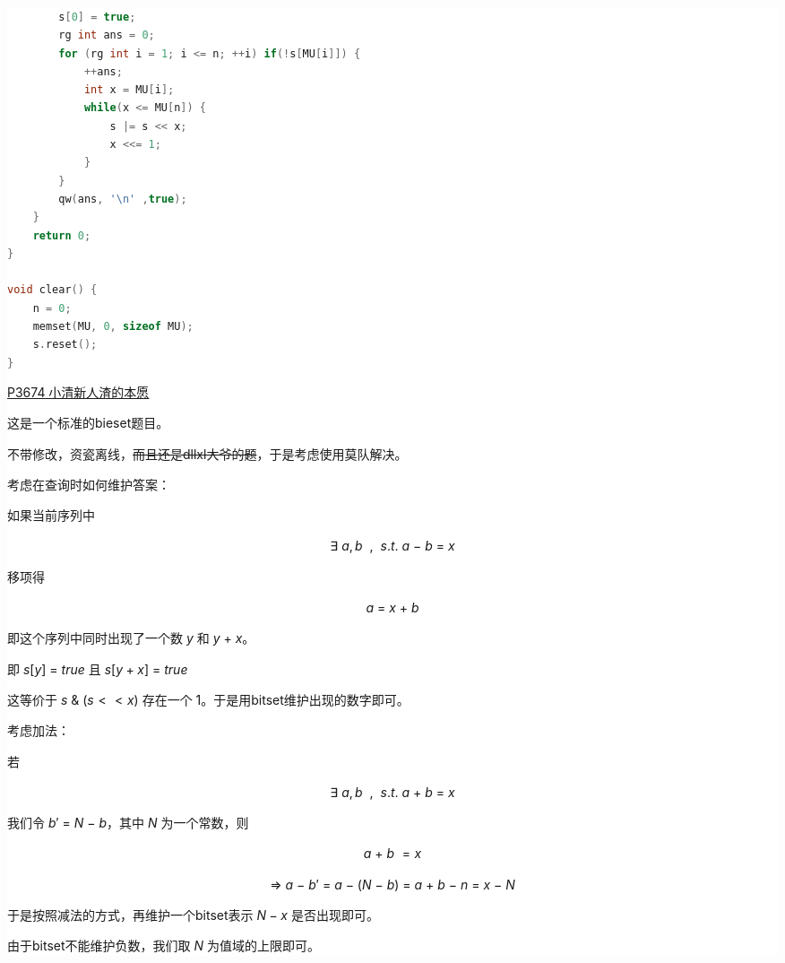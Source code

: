 ```cpp
		s[0] = true;
		rg int ans = 0;
		for (rg int i = 1; i <= n; ++i) if(!s[MU[i]]) {
			++ans;
			int x = MU[i];
			while(x <= MU[n]) {
				s |= s << x;
				x <<= 1;
			}
		}
		qw(ans, '\n' ,true);
	}
	return 0;
}

void clear() {
	n = 0;
	memset(MU, 0, sizeof MU);
	s.reset();
}
```

[P3674 小清新人渣的本愿](https://www.luogu.org/problemnew/show/P3674)

这是一个标准的bieset题目。

不带修改，资瓷离线，~~而且还是dllxl大爷的题~~，于是考虑使用莫队解决。

考虑在查询时如何维护答案：

如果当前序列中

$$\exists~a,b~~,~~s.t.~a~-~b~=~x$$

移项得

$$a~=~x~+~b$$

即这个序列中同时出现了一个数 $y$ 和 $y~+~x$。

即 $s[y]~=~true$ 且 $s[y+x]~=~true$

这等价于 $s~\&~(s<<x)$ 存在一个 $1$。于是用bitset维护出现的数字即可。

考虑加法：

若

$$\exists~a,b~~,~~s.t.~a~+~b~=~x$$

我们令 $b'~=~N~-~b$，其中 $N$ 为一个常数，则

$$a~+~b~=x$$

$$\Rightarrow~a~-~b'~=~a~-~(N~-~b)~=~a~+~b~-~n~=~x~-~N$$

于是按照减法的方式，再维护一个bitset表示 $N - x$ 是否出现即可。

由于bitset不能维护负数，我们取 $N$ 为值域的上限即可。
